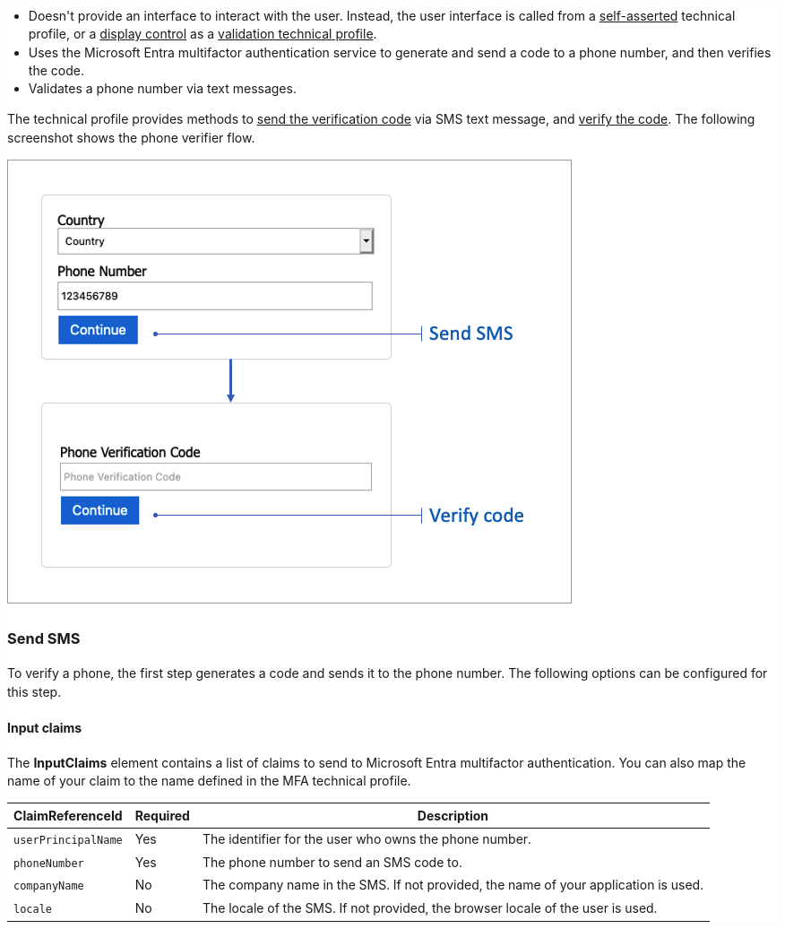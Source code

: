 - Doesn't provide an interface to interact with the user. Instead, the user interface is called from a [self-asserted](self-asserted-technical-profile.md) technical profile, or a [display control](display-controls.md) as a [validation technical profile](validation-technical-profile.md).
- Uses the Microsoft Entra multifactor authentication service to generate and send a code to a phone number, and then verifies the code.  
- Validates a phone number via text messages.

The technical profile provides methods to [send the verification code](#send-sms) via SMS text message, and [verify the code](#verify-code). The following screenshot shows the phone verifier flow.

![Screenshot showing TOTP flow](media/multi-factor-auth-technical-profile/verifier-phone-number.png)

### Send SMS

To verify a phone, the first step generates a code and sends it to the phone number. The following options can be configured for this step.

#### Input claims

The **InputClaims** element contains a list of claims to send to Microsoft Entra multifactor authentication. You can also map the name of your claim to the name defined in the MFA technical profile.


| ClaimReferenceId | Required | Description |
| --------- | -------- | ----------- |
| `userPrincipalName` | Yes | The identifier for the user who owns the phone number. |
| `phoneNumber` | Yes | The phone number to send an SMS code to. |
| `companyName` | No |The company name in the SMS. If not provided, the name of your application is used. |
| `locale` | No | The locale of the SMS. If not provided, the browser locale of the user is used. |
